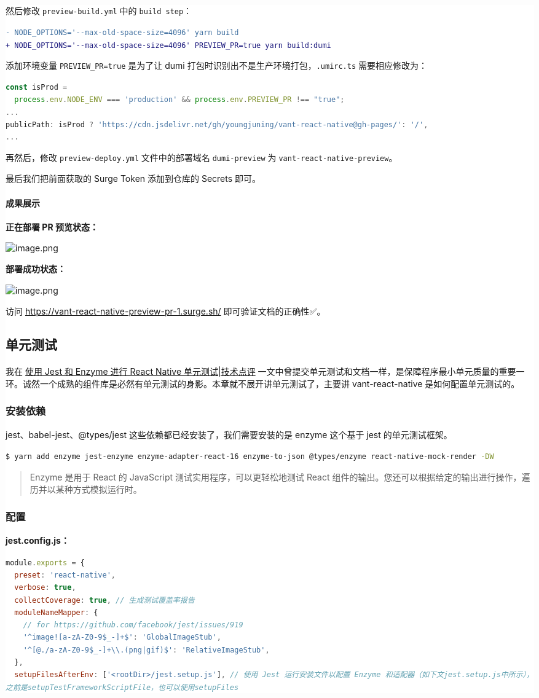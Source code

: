 然后修改 `preview-build.yml` 中的 `build step`：

```diff
- NODE_OPTIONS='--max-old-space-size=4096' yarn build
+ NODE_OPTIONS='--max-old-space-size=4096' PREVIEW_PR=true yarn build:dumi
```

添加环境变量 `PREVIEW_PR=true` 是为了让 dumi 打包时识别出不是生产环境打包，`.umirc.ts` 需要相应修改为：

```ts
const isProd =
  process.env.NODE_ENV === 'production' && process.env.PREVIEW_PR !== "true";
...
publicPath: isProd ? 'https://cdn.jsdelivr.net/gh/youngjuning/vant-react-native@gh-pages/': '/',
...
```

再然后，修改 `preview-deploy.yml` 文件中的部署域名 `dumi-preview` 为 `vant-react-native-preview`。

最后我们把前面获取的 Surge Token 添加到仓库的 Secrets 即可。

#### 成果展示

**正在部署 PR 预览状态：**

![image.png](https://p9-juejin.byteimg.com/tos-cn-i-k3u1fbpfcp/193ac9e16cca408383ca7ae2ec503613~tplv-k3u1fbpfcp-watermark.image)

**部署成功状态：**

![image.png](https://p3-juejin.byteimg.com/tos-cn-i-k3u1fbpfcp/1659de97aafd4f87a93993c35ef93195~tplv-k3u1fbpfcp-watermark.image)

访问 https://vant-react-native-preview-pr-1.surge.sh/ 即可验证文档的正确性✅。

## 单元测试

<ins class="adsbygoogle" style="display:block; text-align:center;"  data-ad-layout="in-article" data-ad-format="fluid" data-ad-client="ca-pub-7962287588031867" data-ad-slot="2542544532"></ins><script> (adsbygoogle = window.adsbygoogle || []).push({});</script>

我在 [使用 Jest 和 Enzyme 进行 React Native 单元测试|技术点评](https://juejin.cn/post/6937983077209604127) 一文中曾提交单元测试和文档一样，是保障程序最小单元质量的重要一环。诚然一个成熟的组件库是必然有单元测试的身影。本章就不展开讲单元测试了，主要讲 vant-react-native 是如何配置单元测试的。

### 安装依赖

jest、babel-jest、@types/jest 这些依赖都已经安装了，我们需要安装的是 enzyme 这个基于 jest 的单元测试框架。

```sh
$ yarn add enzyme jest-enzyme enzyme-adapter-react-16 enzyme-to-json @types/enzyme react-native-mock-render -DW
```

> Enzyme 是用于 React 的 JavaScript 测试实用程序，可以更轻松地测试 React 组件的输出。您还可以根据给定的输出进行操作，遍历并以某种方式模拟运行时。

### 配置

**jest.config.js：**

```js
module.exports = {
  preset: 'react-native',
  verbose: true,
  collectCoverage: true, // 生成测试覆盖率报告
  moduleNameMapper: {
    // for https://github.com/facebook/jest/issues/919
    '^image![a-zA-Z0-9$_-]+$': 'GlobalImageStub',
    '^[@./a-zA-Z0-9$_-]+\\.(png|gif)$': 'RelativeImageStub',
  },
  setupFilesAfterEnv: ['<rootDir>/jest.setup.js'], // 使用 Jest 运行安装文件以配置 Enzyme 和适配器（如下文jest.setup.js中所示），之前是setupTestFrameworkScriptFile，也可以使用setupFiles
```